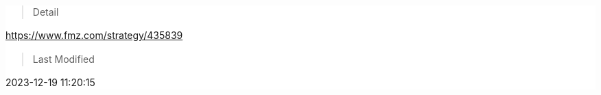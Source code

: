 ``` pinescript
```

> Detail

https://www.fmz.com/strategy/435839

> Last Modified

2023-12-19 11:20:15
